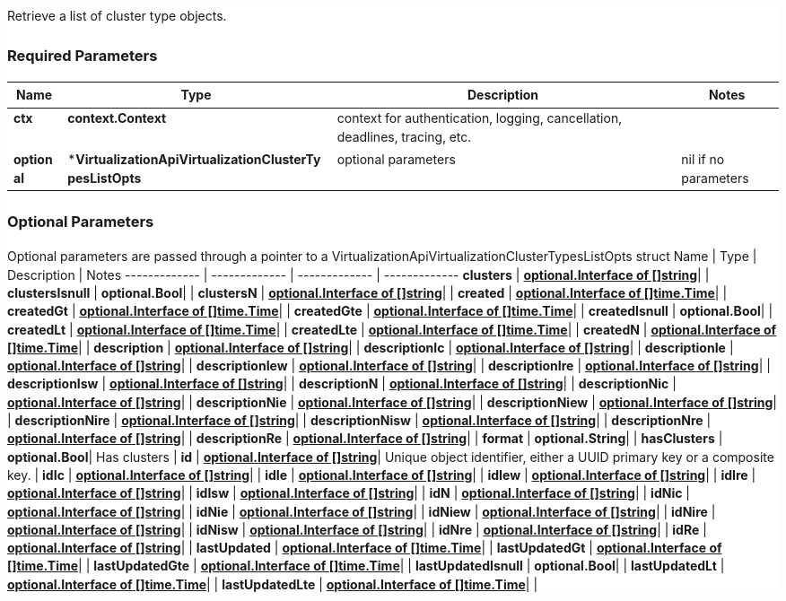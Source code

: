 
Retrieve a list of cluster type objects.

### Required Parameters

Name | Type | Description  | Notes
------------- | ------------- | ------------- | -------------
 **ctx** | **context.Context** | context for authentication, logging, cancellation, deadlines, tracing, etc.
 **optional** | ***VirtualizationApiVirtualizationClusterTypesListOpts** | optional parameters | nil if no parameters

### Optional Parameters
Optional parameters are passed through a pointer to a VirtualizationApiVirtualizationClusterTypesListOpts struct
Name | Type | Description  | Notes
------------- | ------------- | ------------- | -------------
 **clusters** | [**optional.Interface of []string**](string.md)|  | 
 **clustersIsnull** | **optional.Bool**|  | 
 **clustersN** | [**optional.Interface of []string**](string.md)|  | 
 **created** | [**optional.Interface of []time.Time**](time.Time.md)|  | 
 **createdGt** | [**optional.Interface of []time.Time**](time.Time.md)|  | 
 **createdGte** | [**optional.Interface of []time.Time**](time.Time.md)|  | 
 **createdIsnull** | **optional.Bool**|  | 
 **createdLt** | [**optional.Interface of []time.Time**](time.Time.md)|  | 
 **createdLte** | [**optional.Interface of []time.Time**](time.Time.md)|  | 
 **createdN** | [**optional.Interface of []time.Time**](time.Time.md)|  | 
 **description** | [**optional.Interface of []string**](string.md)|  | 
 **descriptionIc** | [**optional.Interface of []string**](string.md)|  | 
 **descriptionIe** | [**optional.Interface of []string**](string.md)|  | 
 **descriptionIew** | [**optional.Interface of []string**](string.md)|  | 
 **descriptionIre** | [**optional.Interface of []string**](string.md)|  | 
 **descriptionIsw** | [**optional.Interface of []string**](string.md)|  | 
 **descriptionN** | [**optional.Interface of []string**](string.md)|  | 
 **descriptionNic** | [**optional.Interface of []string**](string.md)|  | 
 **descriptionNie** | [**optional.Interface of []string**](string.md)|  | 
 **descriptionNiew** | [**optional.Interface of []string**](string.md)|  | 
 **descriptionNire** | [**optional.Interface of []string**](string.md)|  | 
 **descriptionNisw** | [**optional.Interface of []string**](string.md)|  | 
 **descriptionNre** | [**optional.Interface of []string**](string.md)|  | 
 **descriptionRe** | [**optional.Interface of []string**](string.md)|  | 
 **format** | **optional.String**|  | 
 **hasClusters** | **optional.Bool**| Has clusters | 
 **id** | [**optional.Interface of []string**](string.md)| Unique object identifier, either a UUID primary key or a composite key. | 
 **idIc** | [**optional.Interface of []string**](string.md)|  | 
 **idIe** | [**optional.Interface of []string**](string.md)|  | 
 **idIew** | [**optional.Interface of []string**](string.md)|  | 
 **idIre** | [**optional.Interface of []string**](string.md)|  | 
 **idIsw** | [**optional.Interface of []string**](string.md)|  | 
 **idN** | [**optional.Interface of []string**](string.md)|  | 
 **idNic** | [**optional.Interface of []string**](string.md)|  | 
 **idNie** | [**optional.Interface of []string**](string.md)|  | 
 **idNiew** | [**optional.Interface of []string**](string.md)|  | 
 **idNire** | [**optional.Interface of []string**](string.md)|  | 
 **idNisw** | [**optional.Interface of []string**](string.md)|  | 
 **idNre** | [**optional.Interface of []string**](string.md)|  | 
 **idRe** | [**optional.Interface of []string**](string.md)|  | 
 **lastUpdated** | [**optional.Interface of []time.Time**](time.Time.md)|  | 
 **lastUpdatedGt** | [**optional.Interface of []time.Time**](time.Time.md)|  | 
 **lastUpdatedGte** | [**optional.Interface of []time.Time**](time.Time.md)|  | 
 **lastUpdatedIsnull** | **optional.Bool**|  | 
 **lastUpdatedLt** | [**optional.Interface of []time.Time**](time.Time.md)|  | 
 **lastUpdatedLte** | [**optional.Interface of []time.Time**](time.Time.md)|  | 